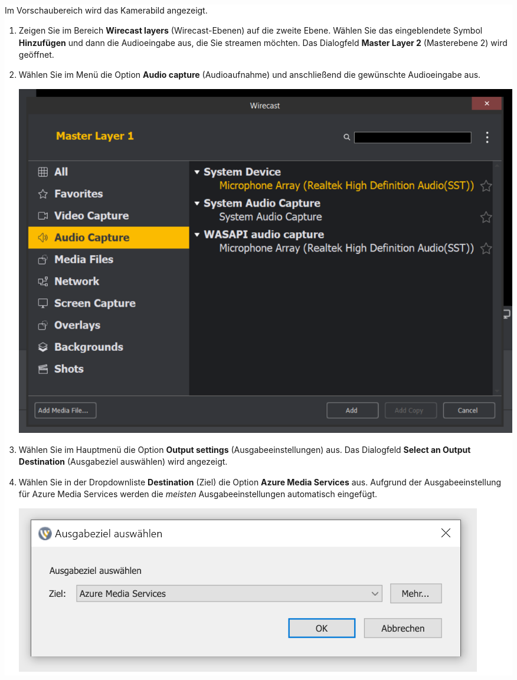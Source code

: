    Im Vorschaubereich wird das Kamerabild angezeigt.
1. Zeigen Sie im Bereich **Wirecast layers** (Wirecast-Ebenen) auf die zweite Ebene. Wählen Sie das eingeblendete Symbol **Hinzufügen** und dann die Audioeingabe aus, die Sie streamen möchten. Das Dialogfeld **Master Layer 2** (Masterebene 2) wird geöffnet.
1. Wählen Sie im Menü die Option **Audio capture** (Audioaufnahme) und anschließend die gewünschte Audioeingabe aus.

   ![Eingaben für die Audioaufnahme](media/live-events-wirecast-quickstart/audio-shot-select.png)
1. Wählen Sie im Hauptmenü die Option **Output settings** (Ausgabeeinstellungen) aus. Das Dialogfeld **Select an Output Destination** (Ausgabeziel auswählen) wird angezeigt.
1. Wählen Sie in der Dropdownliste **Destination** (Ziel) die Option **Azure Media Services** aus. Aufgrund der Ausgabeeinstellung für Azure Media Services werden die *meisten* Ausgabeeinstellungen automatisch eingefügt.

   ![Bildschirm mit den Wirecast-Ausgabeeinstellungen](media/live-events-wirecast-quickstart/azure-media-services.png)
